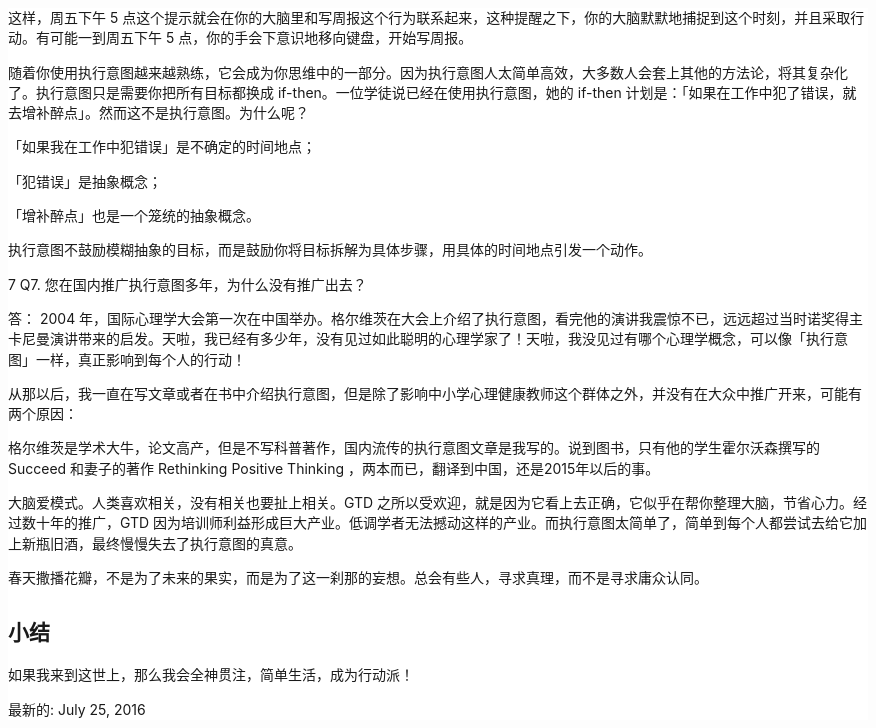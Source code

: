 这样，周五下午 5 点这个提示就会在你的大脑里和写周报这个行为联系起来，这种提醒之下，你的大脑默默地捕捉到这个时刻，并且采取行动。有可能一到周五下午 5 点，你的手会下意识地移向键盘，开始写周报。

随着你使用执行意图越来越熟练，它会成为你思维中的一部分。因为执行意图人太简单高效，大多数人会套上其他的方法论，将其复杂化了。执行意图只是需要你把所有目标都换成 if-then。一位学徒说已经在使用执行意图，她的 if-then 计划是：「如果在工作中犯了错误，就去增补醉点」。然而这不是执行意图。为什么呢？

「如果我在工作中犯错误」是不确定的时间地点；

「犯错误」是抽象概念；

「增补醉点」也是一个笼统的抽象概念。

执行意图不鼓励模糊抽象的目标，而是鼓励你将目标拆解为具体步骤，用具体的时间地点引发一个动作。

7
Q7. 您在国内推广执行意图多年，为什么没有推广出去？

答： 2004 年，国际心理学大会第一次在中国举办。格尔维茨在大会上介绍了执行意图，看完他的演讲我震惊不已，远远超过当时诺奖得主卡尼曼演讲带来的启发。天啦，我已经有多少年，没有见过如此聪明的心理学家了！天啦，我没见过有哪个心理学概念，可以像「执行意图」一样，真正影响到每个人的行动！

从那以后，我一直在写文章或者在书中介绍执行意图，但是除了影响中小学心理健康教师这个群体之外，并没有在大众中推广开来，可能有两个原因：

格尔维茨是学术大牛，论文高产，但是不写科普著作，国内流传的执行意图文章是我写的。说到图书，只有他的学生霍尔沃森撰写的 Succeed 和妻子的著作 Rethinking Positive Thinking ，两本而已，翻译到中国，还是2015年以后的事。

大脑爱模式。人类喜欢相关，没有相关也要扯上相关。GTD 之所以受欢迎，就是因为它看上去正确，它似乎在帮你整理大脑，节省心力。经过数十年的推广，GTD 因为培训师利益形成巨大产业。低调学者无法撼动这样的产业。而执行意图太简单了，简单到每个人都尝试去给它加上新瓶旧酒，最终慢慢失去了执行意图的真意。

春天撒播花瓣，不是为了未来的果实，而是为了这一刹那的妄想。总会有些人，寻求真理，而不是寻求庸众认同。

## 小结

如果我来到这世上，那么我会全神贯注，简单生活，成为行动派！

最新的: July 25, 2016
